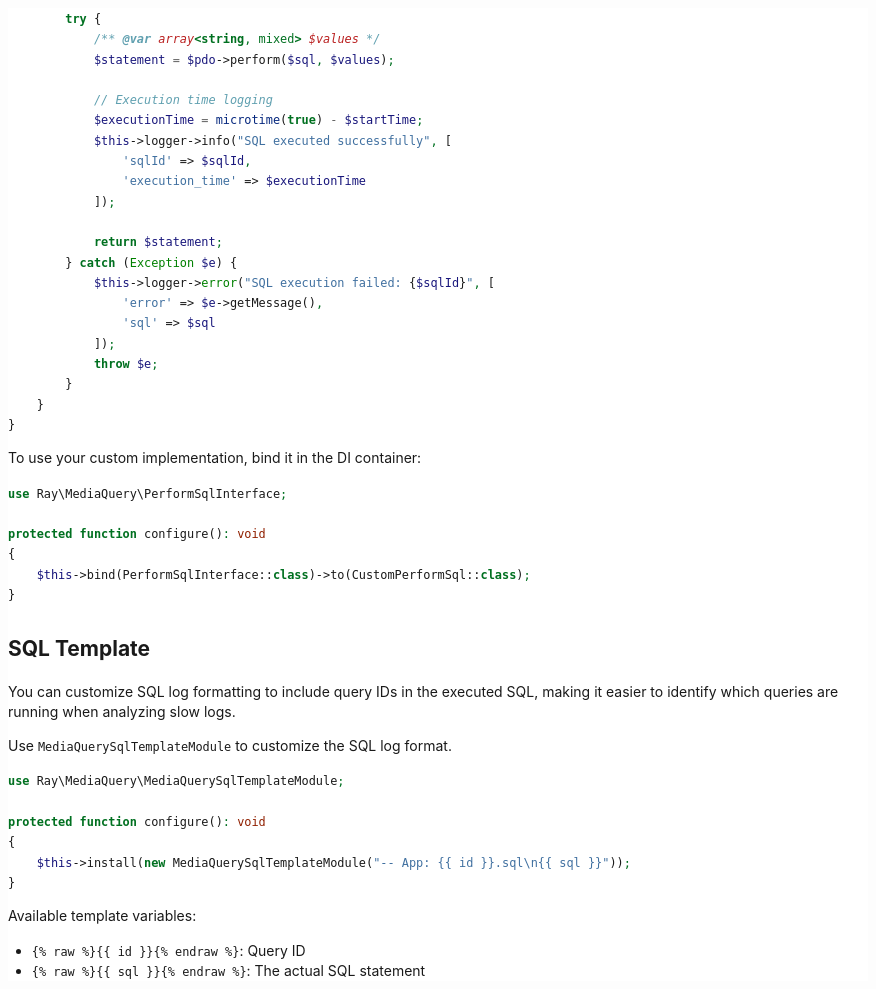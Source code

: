 ```php
        try {
            /** @var array<string, mixed> $values */
            $statement = $pdo->perform($sql, $values);
            
            // Execution time logging
            $executionTime = microtime(true) - $startTime;
            $this->logger->info("SQL executed successfully", [
                'sqlId' => $sqlId,
                'execution_time' => $executionTime
            ]);
            
            return $statement;
        } catch (Exception $e) {
            $this->logger->error("SQL execution failed: {$sqlId}", [
                'error' => $e->getMessage(),
                'sql' => $sql
            ]);
            throw $e;
        }
    }
}
```

To use your custom implementation, bind it in the DI container:

```php
use Ray\MediaQuery\PerformSqlInterface;

protected function configure(): void
{
    $this->bind(PerformSqlInterface::class)->to(CustomPerformSql::class);
}
```

## SQL Template

You can customize SQL log formatting to include query IDs in the executed SQL, making it easier to identify which queries are running when analyzing slow logs.

Use `MediaQuerySqlTemplateModule` to customize the SQL log format.

```php
use Ray\MediaQuery\MediaQuerySqlTemplateModule;

protected function configure(): void
{
    $this->install(new MediaQuerySqlTemplateModule("-- App: {{ id }}.sql\n{{ sql }}"));
}
```

Available template variables:
- `{% raw %}{{ id }}{% endraw %}`: Query ID
- `{% raw %}{{ sql }}{% endraw %}`: The actual SQL statement
